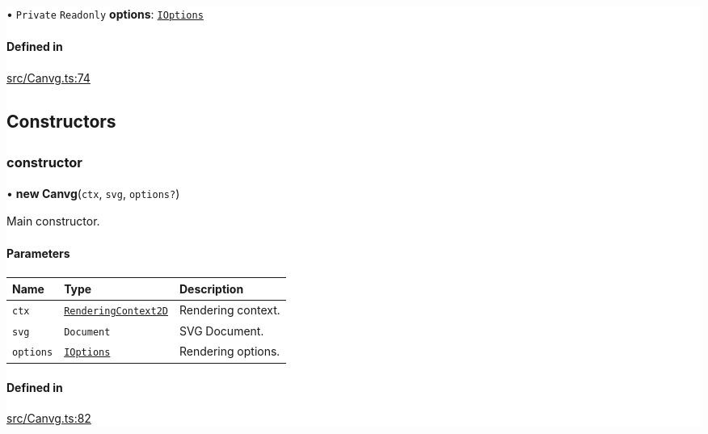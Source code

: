 • `Private` `Readonly` **options**: [`IOptions`](../interfaces/IOptions.md)

#### Defined in

[src/Canvg.ts:74](https://github.com/canvg/canvg/blob/5c58ee8/src/Canvg.ts#L74)

## Constructors

### constructor

• **new Canvg**(`ctx`, `svg`, `options?`)

Main constructor.

#### Parameters

| Name | Type | Description |
| :------ | :------ | :------ |
| `ctx` | [`RenderingContext2D`](../#renderingcontext2d) | Rendering context. |
| `svg` | `Document` | SVG Document. |
| `options` | [`IOptions`](../interfaces/IOptions.md) | Rendering options. |

#### Defined in

[src/Canvg.ts:82](https://github.com/canvg/canvg/blob/5c58ee8/src/Canvg.ts#L82)
